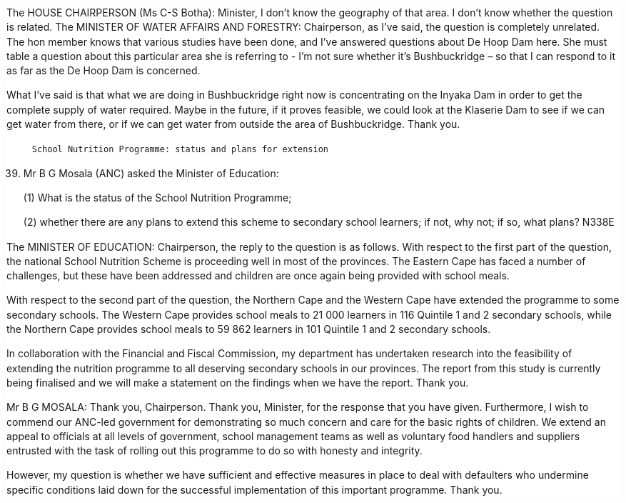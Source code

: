 The HOUSE CHAIRPERSON (Ms C-S Botha): Minister, I don’t know  the  geography
of that area. I don’t know whether the question is related.
The MINISTER OF WATER AFFAIRS AND FORESTRY: Chairperson, as I’ve said, the
question is completely unrelated. The hon member knows that various studies
have been done, and I’ve answered questions about De Hoop Dam here. She
must table a question about this particular area she is referring to - I’m
not sure whether it’s Bushbuckridge – so that I can respond to it as far as
the De Hoop Dam is concerned.

What I’ve said is that what we are doing in Bushbuckridge right now is
concentrating on the Inyaka Dam in order to get the complete supply of
water required. Maybe in the future, if it proves feasible, we could look
at the Klaserie Dam to see if we can get water from there, or if we can get
water from outside the area of Bushbuckridge. Thank you.

         School Nutrition Programme: status and plans for extension

39.   Mr B G Mosala (ANC) asked the Minister of Education:

      (1)   What is the status of the School Nutrition Programme;


      (2)   whether there are any plans to extend this scheme to secondary
           school learners; if not, why not; if so, what plans?
                                                                    N338E

The MINISTER OF EDUCATION: Chairperson, the reply to the question is as
follows. With respect to the first part of the question, the national
School Nutrition Scheme is proceeding well in most of the provinces. The
Eastern Cape has faced a number of challenges, but these have been
addressed and children are once again being provided with school meals.

With respect to the second part of the question, the Northern Cape and the
Western Cape have extended the programme to some secondary schools. The
Western Cape provides school meals to 21 000 learners in 116 Quintile 1 and
2 secondary schools, while the Northern Cape provides school meals to 59
862 learners in 101 Quintile 1 and 2 secondary schools.

In collaboration with the Financial and Fiscal Commission, my department
has undertaken research into the feasibility of extending the nutrition
programme to all deserving secondary schools in our provinces. The report
from this study is currently being finalised and we will make a statement
on the findings when we have the report. Thank you.

Mr B G MOSALA: Thank you, Chairperson. Thank you, Minister, for the
response that you have given. Furthermore, I wish to commend our ANC-led
government for demonstrating so much concern and care for the basic rights
of children. We extend an appeal to officials at all levels of government,
school management teams as well as voluntary food handlers and suppliers
entrusted with the task of rolling out this programme to do so with honesty
and integrity.

However, my question is whether we have sufficient and effective measures
in place to deal with defaulters who undermine specific conditions laid
down for the successful implementation of this important programme. Thank
you.
